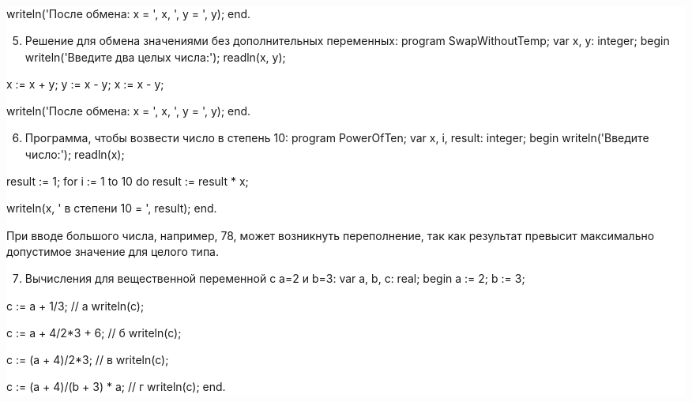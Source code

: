   writeln('После обмена: x = ', x, ', y = ', y);
end.


5. Решение для обмена значениями без дополнительных переменных:
program SwapWithoutTemp;
var
  x, y: integer;
begin
  writeln('Введите два целых числа:');
  readln(x, y);
  
  x := x + y;
  y := x - y;
  x := x - y;

  writeln('После обмена: x = ', x, ', y = ', y);
end.


6. Программа, чтобы возвести число в степень 10:
program PowerOfTen;
var
  x, i, result: integer;
begin
  writeln('Введите число:');
  readln(x);
  
  result := 1;
  for i := 1 to 10 do
    result := result * x;

  writeln(x, ' в степени 10 = ', result);
end.

При вводе большого числа, например, 78, может возникнуть переполнение, так как результат превысит максимально допустимое значение для целого типа.

7. Вычисления для вещественной переменной с a=2 и b=3:
var
  a, b, c: real;
begin
  a := 2;
  b := 3;

  c := a + 1/3; // а
  writeln(c); 

  c := a + 4/2*3 + 6; // б
  writeln(c); 

  c := (a + 4)/2*3; // в
  writeln(c); 

  c := (a + 4)/(b + 3) * a; // г
  writeln(c); 
end.
